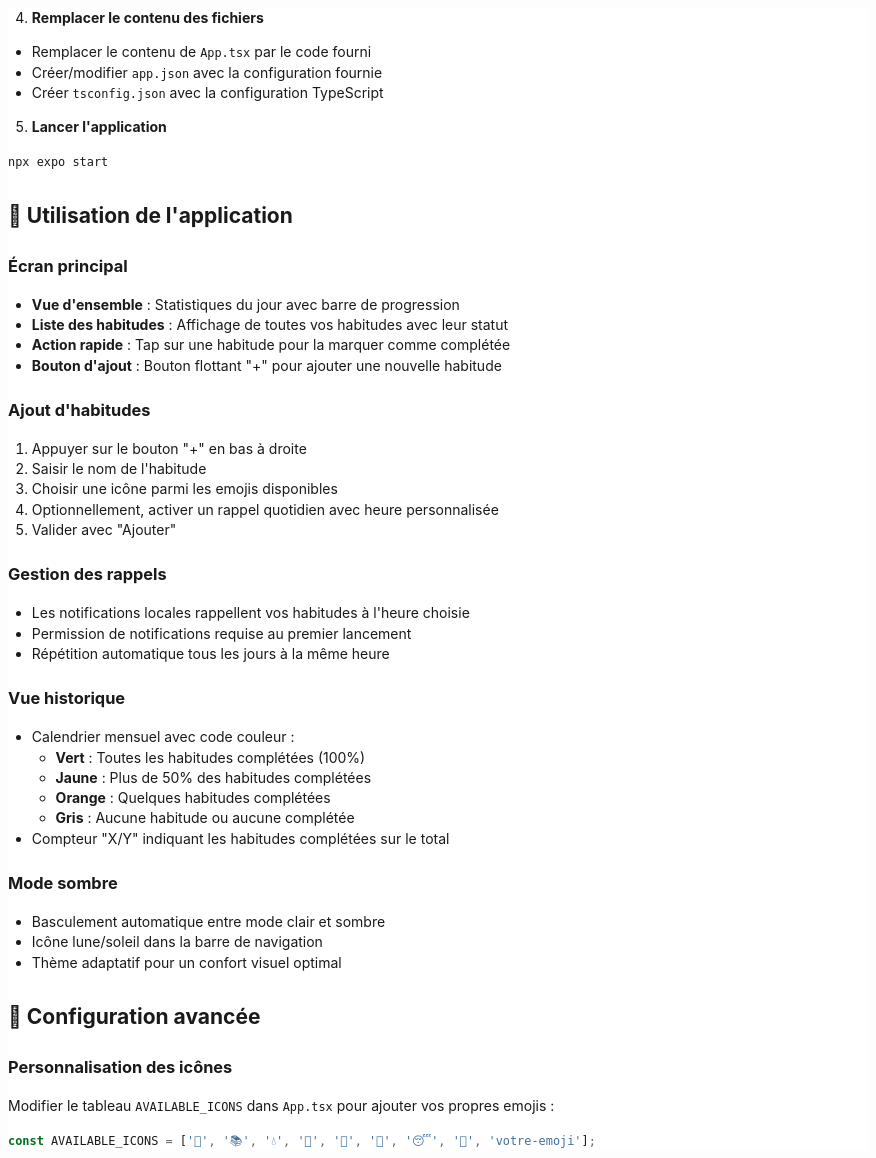 4. **Remplacer le contenu des fichiers**
- Remplacer le contenu de `App.tsx` par le code fourni
- Créer/modifier `app.json` avec la configuration fournie
- Créer `tsconfig.json` avec la configuration TypeScript

5. **Lancer l'application**
```bash
npx expo start
```

## 📱 Utilisation de l'application

### Écran principal
- **Vue d'ensemble** : Statistiques du jour avec barre de progression
- **Liste des habitudes** : Affichage de toutes vos habitudes avec leur statut
- **Action rapide** : Tap sur une habitude pour la marquer comme complétée
- **Bouton d'ajout** : Bouton flottant "+" pour ajouter une nouvelle habitude

### Ajout d'habitudes
1. Appuyer sur le bouton "+" en bas à droite
2. Saisir le nom de l'habitude
3. Choisir une icône parmi les emojis disponibles
4. Optionnellement, activer un rappel quotidien avec heure personnalisée
5. Valider avec "Ajouter"

### Gestion des rappels
- Les notifications locales rappellent vos habitudes à l'heure choisie
- Permission de notifications requise au premier lancement
- Répétition automatique tous les jours à la même heure

### Vue historique
- Calendrier mensuel avec code couleur :
  - **Vert** : Toutes les habitudes complétées (100%)
  - **Jaune** : Plus de 50% des habitudes complétées
  - **Orange** : Quelques habitudes complétées
  - **Gris** : Aucune habitude ou aucune complétée
- Compteur "X/Y" indiquant les habitudes complétées sur le total

### Mode sombre
- Basculement automatique entre mode clair et sombre
- Icône lune/soleil dans la barre de navigation
- Thème adaptatif pour un confort visuel optimal

## 🔧 Configuration avancée

### Personnalisation des icônes
Modifier le tableau `AVAILABLE_ICONS` dans `App.tsx` pour ajouter vos propres emojis :
```typescript
const AVAILABLE_ICONS = ['💪', '📚', '💧', '🏃', '🧘', '🥗', '😴', '🎯', 'votre-emoji'];
```
